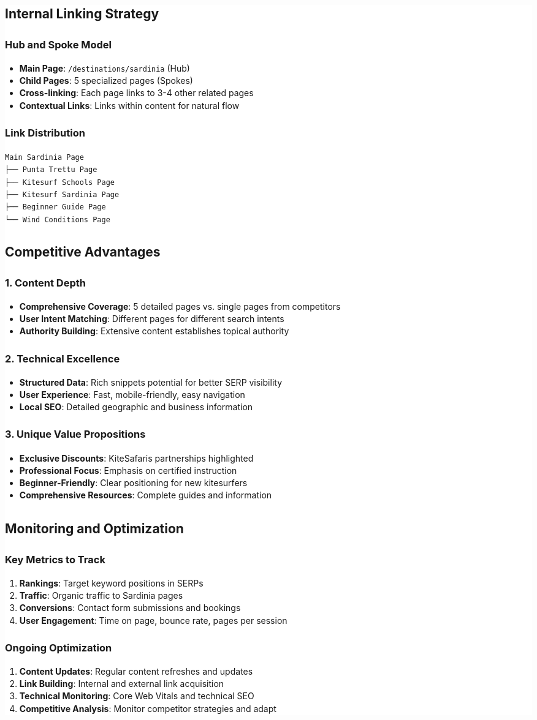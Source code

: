 ## Internal Linking Strategy

### Hub and Spoke Model
- **Main Page**: `/destinations/sardinia` (Hub)
- **Child Pages**: 5 specialized pages (Spokes)
- **Cross-linking**: Each page links to 3-4 other related pages
- **Contextual Links**: Links within content for natural flow

### Link Distribution
```
Main Sardinia Page
├── Punta Trettu Page
├── Kitesurf Schools Page
├── Kitesurf Sardinia Page
├── Beginner Guide Page
└── Wind Conditions Page
```

## Competitive Advantages

### 1. Content Depth
- **Comprehensive Coverage**: 5 detailed pages vs. single pages from competitors
- **User Intent Matching**: Different pages for different search intents
- **Authority Building**: Extensive content establishes topical authority

### 2. Technical Excellence
- **Structured Data**: Rich snippets potential for better SERP visibility
- **User Experience**: Fast, mobile-friendly, easy navigation
- **Local SEO**: Detailed geographic and business information

### 3. Unique Value Propositions
- **Exclusive Discounts**: KiteSafaris partnerships highlighted
- **Professional Focus**: Emphasis on certified instruction
- **Beginner-Friendly**: Clear positioning for new kitesurfers
- **Comprehensive Resources**: Complete guides and information

## Monitoring and Optimization

### Key Metrics to Track
1. **Rankings**: Target keyword positions in SERPs
2. **Traffic**: Organic traffic to Sardinia pages
3. **Conversions**: Contact form submissions and bookings
4. **User Engagement**: Time on page, bounce rate, pages per session

### Ongoing Optimization
1. **Content Updates**: Regular content refreshes and updates
2. **Link Building**: Internal and external link acquisition
3. **Technical Monitoring**: Core Web Vitals and technical SEO
4. **Competitive Analysis**: Monitor competitor strategies and adapt
